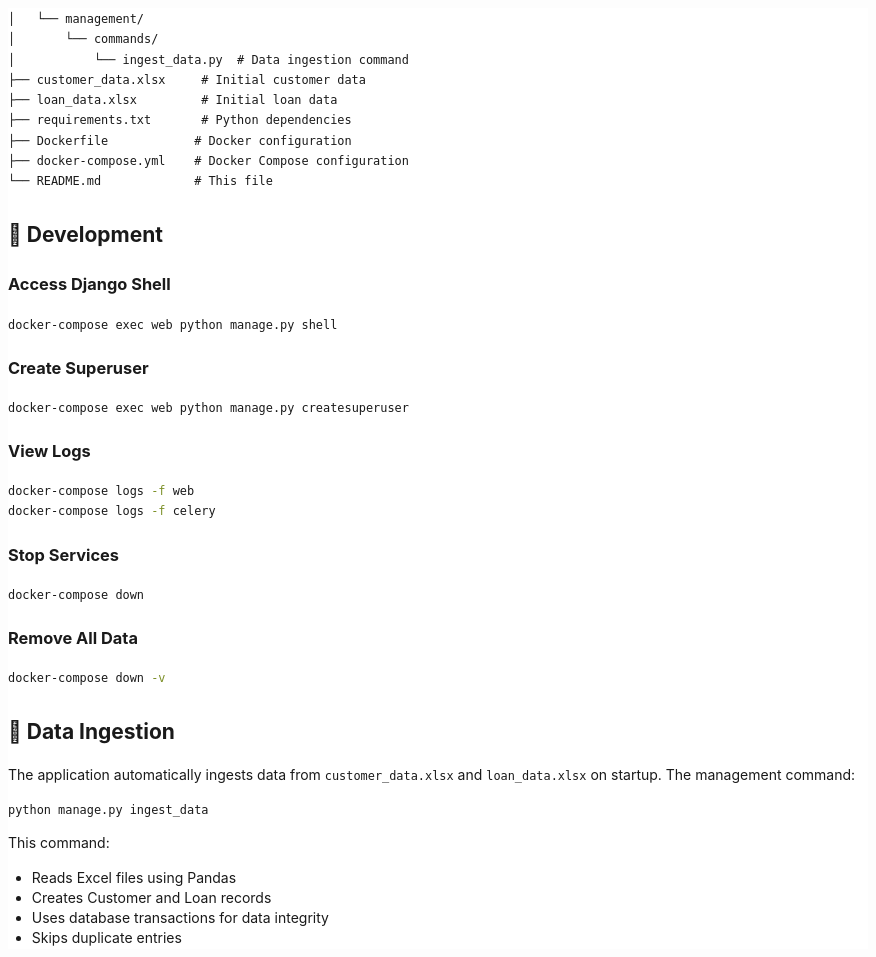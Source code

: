 ```
│   └── management/
│       └── commands/
│           └── ingest_data.py  # Data ingestion command
├── customer_data.xlsx     # Initial customer data
├── loan_data.xlsx         # Initial loan data
├── requirements.txt       # Python dependencies
├── Dockerfile            # Docker configuration
├── docker-compose.yml    # Docker Compose configuration
└── README.md             # This file
```

## 🔧 Development

### Access Django Shell

```bash
docker-compose exec web python manage.py shell
```

### Create Superuser

```bash
docker-compose exec web python manage.py createsuperuser
```

### View Logs

```bash
docker-compose logs -f web
docker-compose logs -f celery
```

### Stop Services

```bash
docker-compose down
```

### Remove All Data

```bash
docker-compose down -v
```

## 📝 Data Ingestion

The application automatically ingests data from `customer_data.xlsx` and `loan_data.xlsx` on startup. The management command:

```bash
python manage.py ingest_data
```

This command:
- Reads Excel files using Pandas
- Creates Customer and Loan records
- Uses database transactions for data integrity
- Skips duplicate entries
